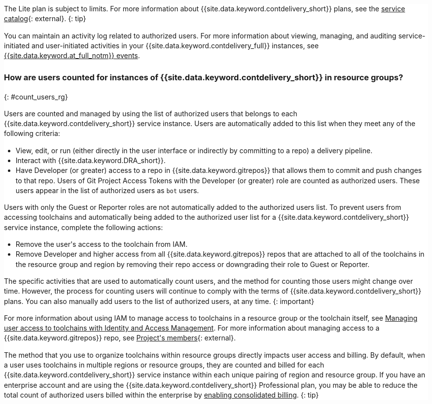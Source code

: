 The Lite plan is subject to limits. For more information about {{site.data.keyword.contdelivery_short}} plans, see the [service catalog](https://cloud.ibm.com/catalog/services/continuous-delivery){: external}.
{: tip}

You can maintain an activity log related to authorized users. For more information about viewing, managing, and auditing service-initiated and user-initiated activities in your {{site.data.keyword.contdelivery_full}} instances, see [{{site.data.keyword.at_full_notm}} events](/docs/ContinuousDelivery?topic=ContinuousDelivery-cd-at-events).

### How are users counted for instances of {{site.data.keyword.contdelivery_short}} in resource groups?
{: #count_users_rg}

Users are counted and managed by using the list of authorized users that belongs to each {{site.data.keyword.contdelivery_short}} service instance. Users are automatically added to this list when they meet any of the following criteria:

* View, edit, or run (either directly in the user interface or indirectly by committing to a repo) a delivery pipeline.
* Interact with {{site.data.keyword.DRA_short}}.
* Have Developer (or greater) access to a repo in {{site.data.keyword.gitrepos}} that allows them to commit and push changes to that repo. Users of Git Project Access Tokens with the Developer (or greater) role are counted as authorized users. These users appear in the list of authorized users as `bot` users.

Users with only the Guest or Reporter roles are not automatically added to the authorized users list. To prevent users from accessing toolchains and automatically being added to the authorized user list for a {{site.data.keyword.contdelivery_short}} service instance, complete the following actions:

* Remove the user's access to the toolchain from IAM.
* Remove Developer and higher access from all {{site.data.keyword.gitrepos}} repos that are attached to all of the toolchains in the resource group and region by removing their repo access or downgrading their role to Guest or Reporter.

The specific activities that are used to automatically count users, and the method for counting those users might change over time. However, the process for counting users will continue to comply with the terms of {{site.data.keyword.contdelivery_short}} plans. You can also manually add users to the list of authorized users, at any time.
{: important}

For more information about using IAM to manage access to toolchains in a resource group or the toolchain itself, see [Managing user access to toolchains with Identity and Access Management](/docs/ContinuousDelivery?topic=ContinuousDelivery-toolchains-iam-security). For more information about managing access to a {{site.data.keyword.gitrepos}} repo, see [Project's members](https://us-south.git.cloud.ibm.com/help/user/project/members/index.md){: external}.

The method that you use to organize toolchains within resource groups directly impacts user access and billing. By default, when a user uses toolchains in multiple regions or resource groups, they are counted and billed for each {{site.data.keyword.contdelivery_short}} service instance within each unique pairing of region and resource group. If you have an enterprise account and are using the {{site.data.keyword.contdelivery_short}} Professional plan, you may be able to reduce the total count of authorized users billed within the enterprise by [enabling consolidated billing](#consolidated_billing_enable).
{: tip}
